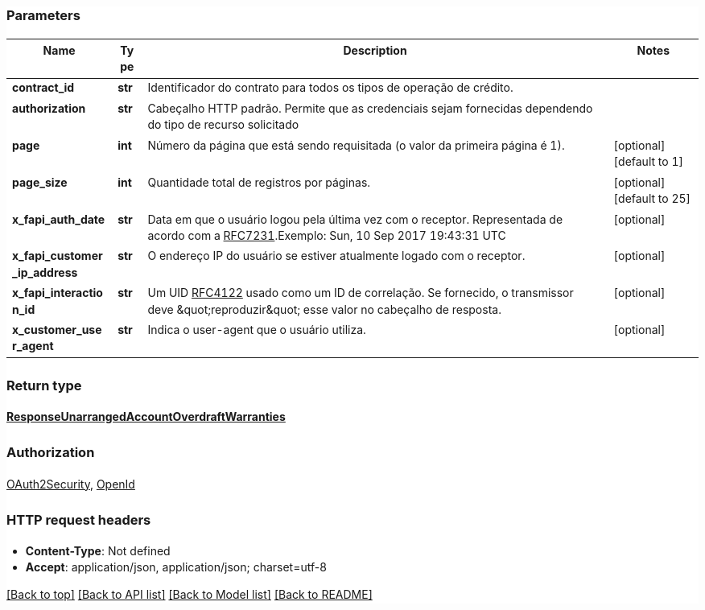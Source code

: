 ### Parameters

Name | Type | Description  | Notes
------------- | ------------- | ------------- | -------------
 **contract_id** | **str**| Identificador do contrato para todos os tipos de operação de crédito. | 
 **authorization** | **str**| Cabeçalho HTTP padrão. Permite que as credenciais sejam fornecidas dependendo do tipo de recurso solicitado | 
 **page** | **int**| Número da página que está sendo requisitada (o valor da primeira página é 1). | [optional] [default to 1]
 **page_size** | **int**| Quantidade total de registros por páginas. | [optional] [default to 25]
 **x_fapi_auth_date** | **str**| Data em que o usuário logou pela última vez com o receptor. Representada de acordo com a [RFC7231](https://tools.ietf.org/html/rfc7231).Exemplo: Sun, 10 Sep 2017 19:43:31 UTC | [optional] 
 **x_fapi_customer_ip_address** | **str**| O endereço IP do usuário se estiver atualmente logado com o receptor. | [optional] 
 **x_fapi_interaction_id** | **str**| Um UID [RFC4122](https://tools.ietf.org/html/rfc4122) usado como um ID de correlação. Se fornecido, o transmissor deve \&quot;reproduzir\&quot; esse valor no cabeçalho de resposta. | [optional] 
 **x_customer_user_agent** | **str**| Indica o user-agent que o usuário utiliza. | [optional] 

### Return type

[**ResponseUnarrangedAccountOverdraftWarranties**](ResponseUnarrangedAccountOverdraftWarranties.md)

### Authorization

[OAuth2Security](../README.md#OAuth2Security), [OpenId](../README.md#OpenId)

### HTTP request headers

 - **Content-Type**: Not defined
 - **Accept**: application/json, application/json; charset=utf-8

[[Back to top]](#) [[Back to API list]](../README.md#documentation-for-api-endpoints) [[Back to Model list]](../README.md#documentation-for-models) [[Back to README]](../README.md)

